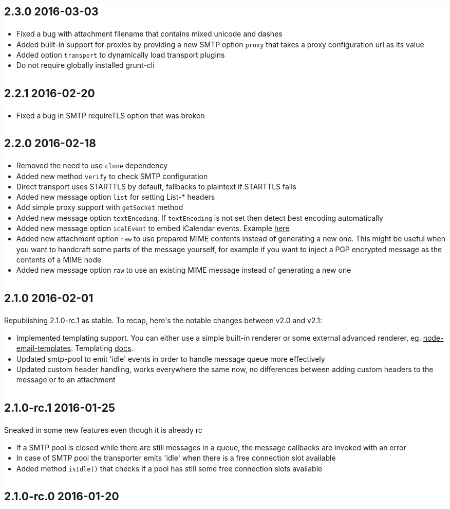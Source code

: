 ## 2.3.0 2016-03-03

-   Fixed a bug with attachment filename that contains mixed unicode and dashes
-   Added built-in support for proxies by providing a new SMTP option `proxy` that takes a proxy configuration url as its value
-   Added option `transport` to dynamically load transport plugins
-   Do not require globally installed grunt-cli

## 2.2.1 2016-02-20

-   Fixed a bug in SMTP requireTLS option that was broken

## 2.2.0 2016-02-18

-   Removed the need to use `clone` dependency
-   Added new method `verify` to check SMTP configuration
-   Direct transport uses STARTTLS by default, fallbacks to plaintext if STARTTLS fails
-   Added new message option `list` for setting List-\* headers
-   Add simple proxy support with `getSocket` method
-   Added new message option `textEncoding`. If `textEncoding` is not set then detect best encoding automatically
-   Added new message option `icalEvent` to embed iCalendar events. Example [here](examples/ical-event.js)
-   Added new attachment option `raw` to use prepared MIME contents instead of generating a new one. This might be useful when you want to handcraft some parts of the message yourself, for example if you want to inject a PGP encrypted message as the contents of a MIME node
-   Added new message option `raw` to use an existing MIME message instead of generating a new one

## 2.1.0 2016-02-01

Republishing 2.1.0-rc.1 as stable. To recap, here's the notable changes between v2.0 and v2.1:

-   Implemented templating support. You can either use a simple built-in renderer or some external advanced renderer, eg. [node-email-templates](https://github.com/niftylettuce/node-email-templates). Templating [docs](http://nodemailer.com/2-0-0-beta/templating/).
-   Updated smtp-pool to emit 'idle' events in order to handle message queue more effectively
-   Updated custom header handling, works everywhere the same now, no differences between adding custom headers to the message or to an attachment

## 2.1.0-rc.1 2016-01-25

Sneaked in some new features even though it is already rc

-   If a SMTP pool is closed while there are still messages in a queue, the message callbacks are invoked with an error
-   In case of SMTP pool the transporter emits 'idle' when there is a free connection slot available
-   Added method `isIdle()` that checks if a pool has still some free connection slots available

## 2.1.0-rc.0 2016-01-20
